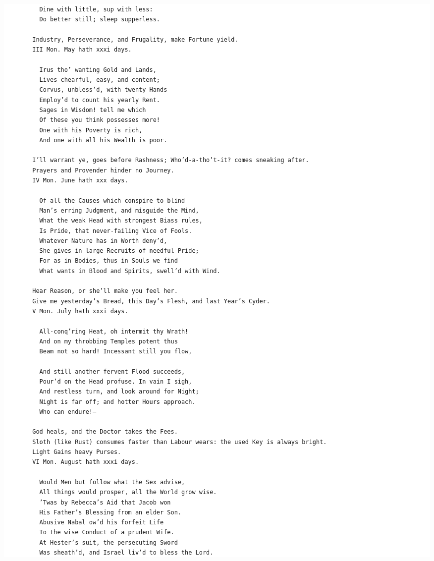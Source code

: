             
              Dine with little, sup with less:
              Do better still; sleep supperless.
            
            Industry, Perseverance, and Frugality, make Fortune yield.
            III Mon. May hath xxxi days.
            
              Irus tho’ wanting Gold and Lands,
              Lives chearful, easy, and content;
              Corvus, unbless’d, with twenty Hands
              Employ’d to count his yearly Rent.
              Sages in Wisdom! tell me which
              Of these you think possesses more!
              One with his Poverty is rich,
              And one with all his Wealth is poor.
            
            I’ll warrant ye, goes before Rashness; Who’d-a-tho’t-it? comes sneaking after.
            Prayers and Provender hinder no Journey.
            IV Mon. June hath xxx days.
            
              Of all the Causes which conspire to blind
              Man’s erring Judgment, and misguide the Mind,
              What the weak Head with strongest Biass rules,
              Is Pride, that never-failing Vice of Fools.
              Whatever Nature has in Worth deny’d,
              She gives in large Recruits of needful Pride;
              For as in Bodies, thus in Souls we find
              What wants in Blood and Spirits, swell’d with Wind.
            
            Hear Reason, or she’ll make you feel her.
            Give me yesterday’s Bread, this Day’s Flesh, and last Year’s Cyder.
            V Mon. July hath xxxi days.
            
              All-conq’ring Heat, oh intermit thy Wrath!
              And on my throbbing Temples potent thus
              Beam not so hard! Incessant still you flow,
              
              And still another fervent Flood succeeds,
              Pour’d on the Head profuse. In vain I sigh,
              And restless turn, and look around for Night;
              Night is far off; and hotter Hours approach.
              Who can endure!—
            
            God heals, and the Doctor takes the Fees.
            Sloth (like Rust) consumes faster than Labour wears: the used Key is always bright.
            Light Gains heavy Purses.
            VI Mon. August hath xxxi days.
            
              Would Men but follow what the Sex advise,
              All things would prosper, all the World grow wise.
              ’Twas by Rebecca’s Aid that Jacob won
              His Father’s Blessing from an elder Son.
              Abusive Nabal ow’d his forfeit Life
              To the wise Conduct of a prudent Wife.
              At Hester’s suit, the persecuting Sword
              Was sheath’d, and Israel liv’d to bless the Lord.
            